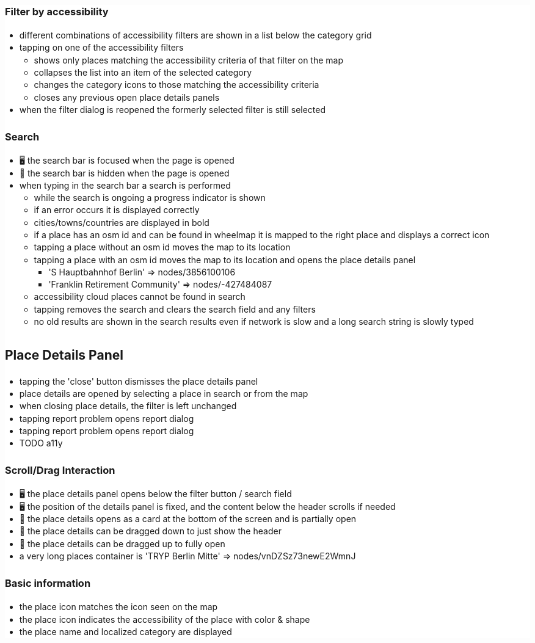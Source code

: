### Filter by accessibility

- different combinations of accessibility filters are shown in a list below the category grid
- tapping on one of the accessibility filters
  - shows only places matching the accessibility criteria of that filter on the map
  - collapses the list into an item of the selected category
  - changes the category icons to those matching the accessibility criteria
  - closes any previous open place details panels
- when the filter dialog is reopened the formerly selected filter is still selected

### Search

- 🖥 the search bar is focused when the page is opened
- 📱 the search bar is hidden when the page is opened
- when typing in the search bar a search is performed
  - while the search is ongoing a progress indicator is shown
  - if an error occurs it is displayed correctly
  - cities/towns/countries are displayed in bold
  - if a place has an osm id and can be found in wheelmap it is mapped to the right place and displays a correct icon 
  - tapping a place without an osm id moves the map to its location
  - tapping a place with an osm id moves the map to its location and opens the place details panel
    - 'S Hauptbahnhof Berlin' => nodes/3856100106
    - 'Franklin Retirement Community' => nodes/-427484087
  - accessibility cloud places cannot be found in search
  - tapping removes the search and clears the search field and any filters
  - no old results are shown in the search results even if network is slow and a long search string is slowly typed
  
## Place Details Panel

- tapping the 'close' button dismisses the place details panel
- place details are opened by selecting a place in search or from the map
- when closing place details, the filter is left unchanged
- tapping report problem opens report dialog
- tapping report problem opens report dialog
- TODO a11y

### Scroll/Drag Interaction

- 🖥 the place details panel opens below the filter button / search field
- 🖥 the position of the details panel is fixed, and the content below the header scrolls if needed
- 📱 the place details opens as a card at the bottom of the screen and is partially open
- 📱 the place details can be dragged down to just show the header
- 📱 the place details can be dragged up to fully open
- a very long places container is 'TRYP Berlin Mitte' => nodes/vnDZSz73newE2WmnJ

### Basic information

- the place icon matches the icon seen on the map
- the place icon indicates the accessibility of the place with color & shape
- the place name and localized category are displayed
